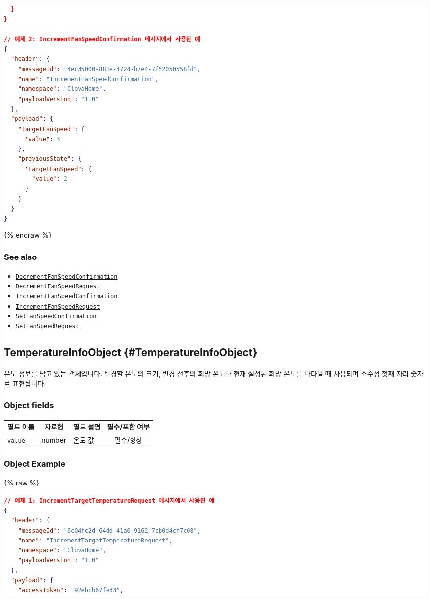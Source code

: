```json
  }
}

// 예제 2: IncrementFanSpeedConfirmation 메시지에서 사용된 예
{
  "header": {
    "messageId": "4ec35000-88ce-4724-b7e4-7f52050558fd",
    "name": "IncrementFanSpeedConfirmation",
    "namespace": "ClovaHome",
    "payloadVersion": "1.0"
  },
  "payload": {
    "targetFanSpeed": {
      "value": 3
    },
    "previousState": {
      "targetFanSpeed": {
        "value": 2
      }
    }
  }
}
```

{% endraw %}

### See also
* [`DecrementFanSpeedConfirmation`](/CEK/References/ClovaHomeInterface/Control_Interfaces.md#DecrementFanSpeedConfirmation)
* [`DecrementFanSpeedRequest`](/CEK/References/ClovaHomeInterface/Control_Interfaces.md#DecrementFanSpeedRequest)
* [`IncrementFanSpeedConfirmation`](/CEK/References/ClovaHomeInterface/Control_Interfaces.md#IncrementFanSpeedConfirmation)
* [`IncrementFanSpeedRequest`](/CEK/References/ClovaHomeInterface/Control_Interfaces.md#IncrementFanSpeedRequest)
* [`SetFanSpeedConfirmation`](/CEK/References/ClovaHomeInterface/Control_Interfaces.md#SetFanSpeedConfirmation)
* [`SetFanSpeedRequest`](/CEK/References/ClovaHomeInterface/Control_Interfaces.md#SetFanSpeedRequest)

## TemperatureInfoObject {#TemperatureInfoObject}
온도 정보를 담고 있는 객체입니다. 변경할 온도의 크기, 변경 전후의 희망 온도나 현재 설정된 희망 온도를 나타낼 때 사용되며 소수점 첫째 자리 숫자로 표현됩니다.

### Object fields
| 필드 이름       | 자료형    | 필드 설명                     | 필수/포함 여부 |
|---------------|---------|-----------------------------|:-------------:|
| `value`       | number  | 온도 값                       | 필수/항상     |

### Object Example
{% raw %}

```json
// 예제 1: IncrementTargetTemperatureRequest 메시지에서 사용된 예
{
  "header": {
    "messageId": "6c04fc2d-64dd-41a0-9162-7cb0d4cf7c08",
    "name": "IncrementTargetTemperatureRequest",
    "namespace": "ClovaHome",
    "payloadVersion": "1.0"
  },
  "payload": {
    "accessToken": "92ebcb67fe33",
```